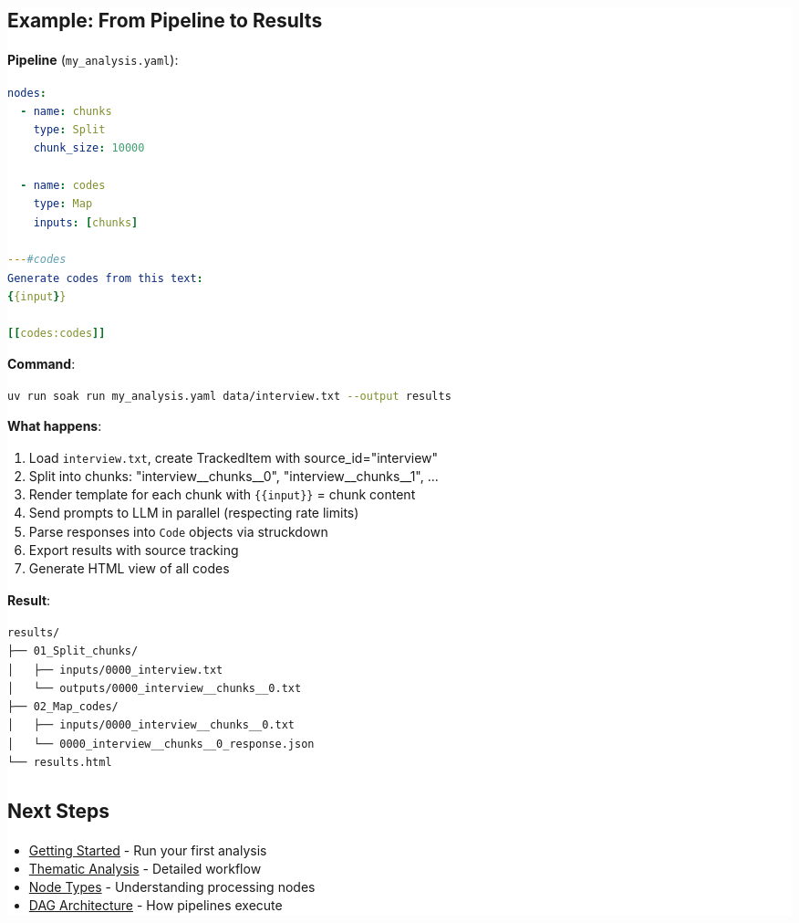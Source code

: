 ## Example: From Pipeline to Results

**Pipeline** (`my_analysis.yaml`):

```yaml
nodes:
  - name: chunks
    type: Split
    chunk_size: 10000

  - name: codes
    type: Map
    inputs: [chunks]

---#codes
Generate codes from this text:
{{input}}

[[codes:codes]]
```

**Command**:

```bash
uv run soak run my_analysis.yaml data/interview.txt --output results
```

**What happens**:

1. Load `interview.txt`, create TrackedItem with source_id="interview"
2. Split into chunks: "interview__chunks__0", "interview__chunks__1", ...
3. Render template for each chunk with `{{input}}` = chunk content
4. Send prompts to LLM in parallel (respecting rate limits)
5. Parse responses into `Code` objects via struckdown
6. Export results with source tracking
7. Generate HTML view of all codes

**Result**:

```
results/
├── 01_Split_chunks/
│   ├── inputs/0000_interview.txt
│   └── outputs/0000_interview__chunks__0.txt
├── 02_Map_codes/
│   ├── inputs/0000_interview__chunks__0.txt
│   └── 0000_interview__chunks__0_response.json
└── results.html
```

## Next Steps

- [Getting Started](../tutorials/getting-started.md) - Run your first analysis
- [Thematic Analysis](../how-to/thematic-analysis.md) - Detailed workflow
- [Node Types](node-types.md) - Understanding processing nodes
- [DAG Architecture](dag-architecture.md) - How pipelines execute
